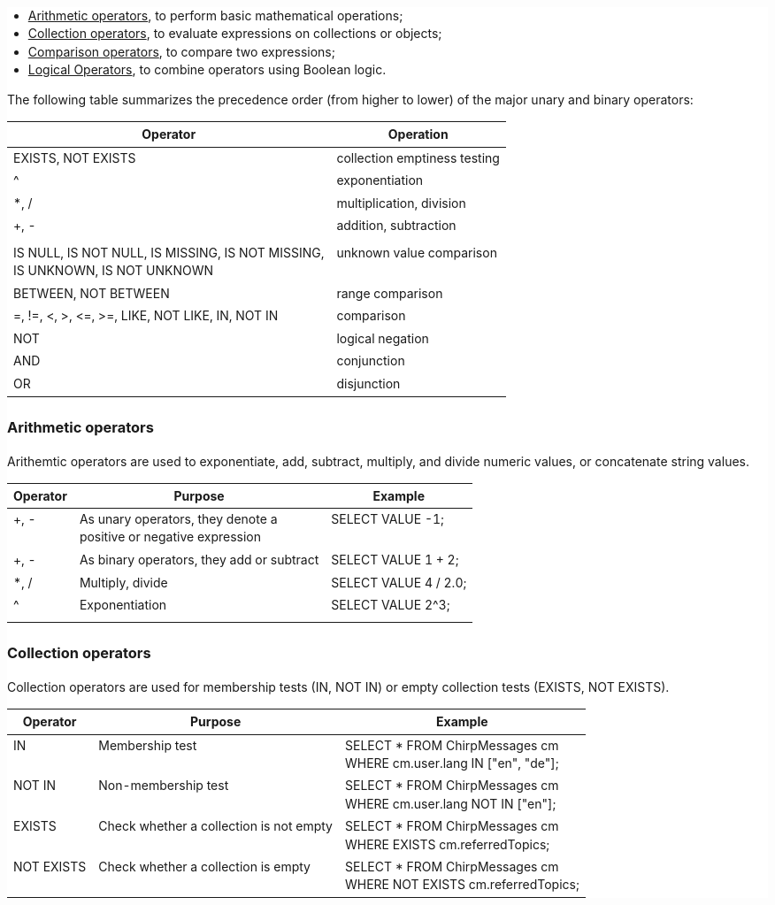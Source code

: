 * [Arithmetic operators](#Arithmetic_operators), to perform basic mathematical operations;
* [Collection operators](#Collection_operators), to evaluate expressions on collections or objects;
* [Comparison operators](#Comparison_operators), to compare two expressions;
* [Logical Operators](#Logical_operators), to combine operators using Boolean logic.

The following table summarizes the precedence order (from higher to lower) of the major unary and binary operators:

| Operator                                                                    | Operation |
|-----------------------------------------------------------------------------|-----------|
| EXISTS, NOT EXISTS                                                          |  collection emptiness testing |
| ^                                                                           |  exponentiation  |
| *, /                                                                        |  multiplication, division |
| +, -                                                                        |  addition, subtraction  |
| ||                                                                          |  string concatenation |
| IS NULL, IS NOT NULL, IS MISSING, IS NOT MISSING, <br>IS UNKNOWN, IS NOT UNKNOWN| unknown value comparison |
| BETWEEN, NOT BETWEEN                                                        | range comparison |
| =, !=, <, >, <=, >=, LIKE, NOT LIKE, IN, NOT IN                             | comparison  |
| NOT                                                                         | logical negation |
| AND                                                                         | conjunction |
| OR                                                                          | disjunction |

### <a id="Arithmetic_operators">Arithmetic operators
Arithemtic operators are used to exponentiate, add, subtract, multiply, and divide numeric values, or concatenate string values.
 
| Operator |  Purpose                                                                       | Example    |
|----------|--------------------------------------------------------------------------------|------------|
| +, -     |  As unary operators, they denote a <br>positive or negative expression         | SELECT VALUE -1; |
| +, -     |  As binary operators, they add or subtract                                     | SELECT VALUE 1 + 2; |
| *, /     |  Multiply, divide                                                              | SELECT VALUE 4 / 2.0; |
| ^        |  Exponentiation                                                                | SELECT VALUE 2^3;       |
| ||       |  String concatenation                                                          | SELECT VALUE "ab"||"c"||"d";       |

### <a id="Collection_operators">Collection operators
Collection operators are used for membership tests (IN, NOT IN) or empty collection tests (EXISTS, NOT EXISTS).

| Operator   |  Purpose                                     | Example    |
|------------|----------------------------------------------|------------|
| IN         |  Membership test                             | SELECT * FROM ChirpMessages cm <br>WHERE cm.user.lang IN ["en", "de"]; |
| NOT IN     |  Non-membership test                         | SELECT * FROM ChirpMessages cm <br>WHERE cm.user.lang NOT IN ["en"]; |
| EXISTS     |  Check whether a collection is not empty     | SELECT * FROM ChirpMessages cm <br>WHERE EXISTS cm.referredTopics; |
| NOT EXISTS |  Check whether a collection is empty         | SELECT * FROM ChirpMessages cm <br>WHERE NOT EXISTS cm.referredTopics; |
